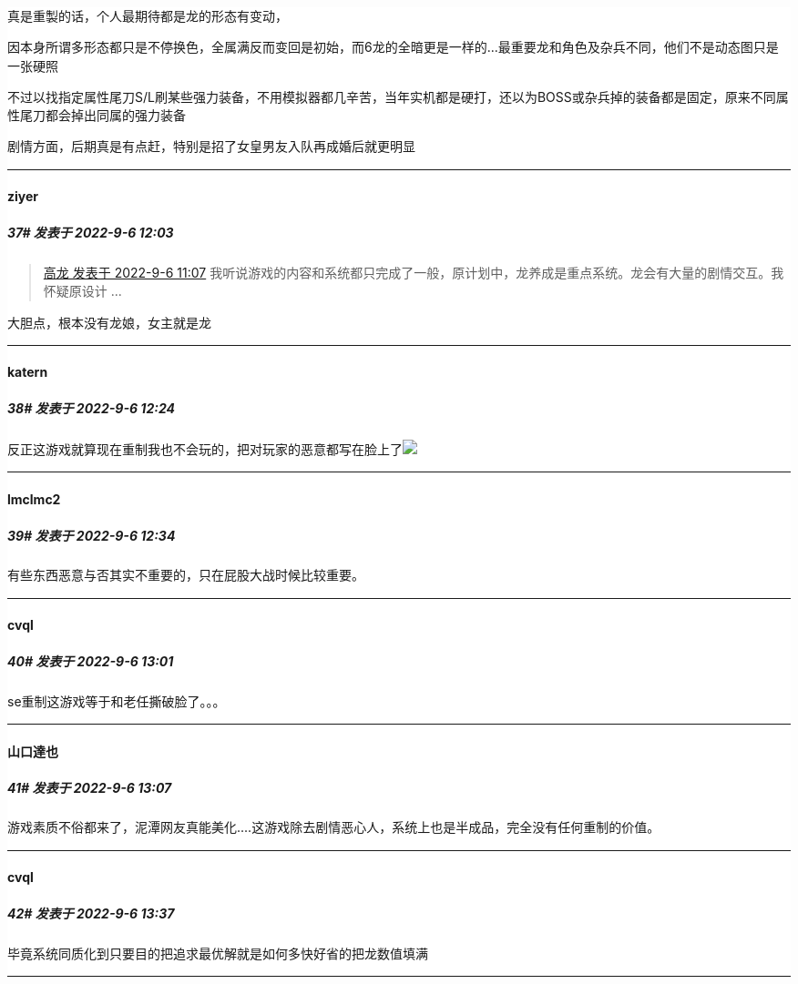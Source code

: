真是重製的话，个人最期待都是龙的形态有变动，

因本身所谓多形态都只是不停换色，全属满反而变回是初始，而6龙的全暗更是一样的...最重要龙和角色及杂兵不同，他们不是动态图只是一张硬照

不过以找指定属性尾刀S/L刷某些强力装备，不用模拟器都几辛苦，当年实机都是硬打，还以为BOSS或杂兵掉的装备都是固定，原来不同属性尾刀都会掉出同属的强力装备

剧情方面，后期真是有点赶，特别是招了女皇男友入队再成婚后就更明显

*****

####  ziyer  
##### 37#       发表于 2022-9-6 12:03

<blockquote><a href="httphttps://bbs.saraba1st.com/2b/forum.php?mod=redirect&amp;goto=findpost&amp;pid=57359582&amp;ptid=2090923" target="_blank">高龙 发表于 2022-9-6 11:07</a>
我听说游戏的内容和系统都只完成了一般，原计划中，龙养成是重点系统。龙会有大量的剧情交互。我怀疑原设计 ...</blockquote>
大胆点，根本没有龙娘，女主就是龙

*****

####  katern  
##### 38#       发表于 2022-9-6 12:24

反正这游戏就算现在重制我也不会玩的，把对玩家的恶意都写在脸上了<img src="https://static.saraba1st.com/image/smiley/face2017/067.png" referrerpolicy="no-referrer">

*****

####  lmclmc2  
##### 39#       发表于 2022-9-6 12:34

有些东西恶意与否其实不重要的，只在屁股大战时候比较重要。

*****

####  cvql  
##### 40#       发表于 2022-9-6 13:01

se重制这游戏等于和老任撕破脸了。。。

*****

####  山口達也  
##### 41#       发表于 2022-9-6 13:07

游戏素质不俗都来了，泥潭网友真能美化....这游戏除去剧情恶心人，系统上也是半成品，完全没有任何重制的价值。

*****

####  cvql  
##### 42#       发表于 2022-9-6 13:37

毕竟系统同质化到只要目的把追求最优解就是如何多快好省的把龙数值填满

*****
